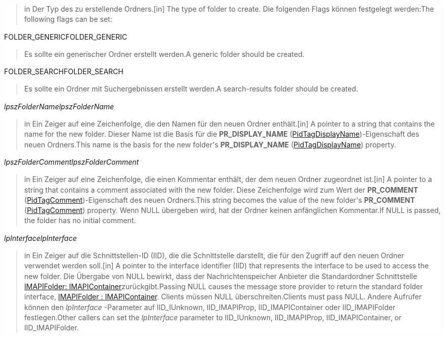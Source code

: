 > <span data-ttu-id="ccb7e-108">in Der Typ des zu erstellende Ordners.</span><span class="sxs-lookup"><span data-stu-id="ccb7e-108">[in] The type of folder to create.</span></span> <span data-ttu-id="ccb7e-109">Die folgenden Flags können festgelegt werden:</span><span class="sxs-lookup"><span data-stu-id="ccb7e-109">The following flags can be set:</span></span>
    
<span data-ttu-id="ccb7e-110">FOLDER_GENERIC</span><span class="sxs-lookup"><span data-stu-id="ccb7e-110">FOLDER_GENERIC</span></span> 
  
> <span data-ttu-id="ccb7e-111">Es sollte ein generischer Ordner erstellt werden.</span><span class="sxs-lookup"><span data-stu-id="ccb7e-111">A generic folder should be created.</span></span>
    
<span data-ttu-id="ccb7e-112">FOLDER_SEARCH</span><span class="sxs-lookup"><span data-stu-id="ccb7e-112">FOLDER_SEARCH</span></span> 
  
> <span data-ttu-id="ccb7e-113">Es sollte ein Ordner mit Suchergebnissen erstellt werden.</span><span class="sxs-lookup"><span data-stu-id="ccb7e-113">A search-results folder should be created.</span></span>
    
 <span data-ttu-id="ccb7e-114">_lpszFolderName_</span><span class="sxs-lookup"><span data-stu-id="ccb7e-114">_lpszFolderName_</span></span>
  
> <span data-ttu-id="ccb7e-115">in Ein Zeiger auf eine Zeichenfolge, die den Namen für den neuen Ordner enthält.</span><span class="sxs-lookup"><span data-stu-id="ccb7e-115">[in] A pointer to a string that contains the name for the new folder.</span></span> <span data-ttu-id="ccb7e-116">Dieser Name ist die Basis für die **PR_DISPLAY_NAME** ([PidTagDisplayName](pidtagdisplayname-canonical-property.md))-Eigenschaft des neuen Ordners.</span><span class="sxs-lookup"><span data-stu-id="ccb7e-116">This name is the basis for the new folder's **PR_DISPLAY_NAME** ([PidTagDisplayName](pidtagdisplayname-canonical-property.md)) property.</span></span>
    
 <span data-ttu-id="ccb7e-117">_lpszFolderComment_</span><span class="sxs-lookup"><span data-stu-id="ccb7e-117">_lpszFolderComment_</span></span>
  
> <span data-ttu-id="ccb7e-118">in Ein Zeiger auf eine Zeichenfolge, die einen Kommentar enthält, der dem neuen Ordner zugeordnet ist.</span><span class="sxs-lookup"><span data-stu-id="ccb7e-118">[in] A pointer to a string that contains a comment associated with the new folder.</span></span> <span data-ttu-id="ccb7e-119">Diese Zeichenfolge wird zum Wert der **PR_COMMENT** ([PidTagComment](pidtagcomment-canonical-property.md))-Eigenschaft des neuen Ordners.</span><span class="sxs-lookup"><span data-stu-id="ccb7e-119">This string becomes the value of the new folder's **PR_COMMENT** ([PidTagComment](pidtagcomment-canonical-property.md)) property.</span></span> <span data-ttu-id="ccb7e-120">Wenn NULL übergeben wird, hat der Ordner keinen anfänglichen Kommentar.</span><span class="sxs-lookup"><span data-stu-id="ccb7e-120">If NULL is passed, the folder has no initial comment.</span></span>
    
 <span data-ttu-id="ccb7e-121">_lpInterface_</span><span class="sxs-lookup"><span data-stu-id="ccb7e-121">_lpInterface_</span></span>
  
> <span data-ttu-id="ccb7e-122">in Ein Zeiger auf die Schnittstellen-ID (IID), die die Schnittstelle darstellt, die für den Zugriff auf den neuen Ordner verwendet werden soll.</span><span class="sxs-lookup"><span data-stu-id="ccb7e-122">[in] A pointer to the interface identifier (IID) that represents the interface to be used to access the new folder.</span></span> <span data-ttu-id="ccb7e-123">Die Übergabe von NULL bewirkt, dass der Nachrichtenspeicher Anbieter die Standardordner Schnittstelle [IMAPIFolder: IMAPIContainer](imapifolderimapicontainer.md)zurückgibt.</span><span class="sxs-lookup"><span data-stu-id="ccb7e-123">Passing NULL causes the message store provider to return the standard folder interface, [IMAPIFolder : IMAPIContainer](imapifolderimapicontainer.md).</span></span> <span data-ttu-id="ccb7e-124">Clients müssen NULL überschreiten.</span><span class="sxs-lookup"><span data-stu-id="ccb7e-124">Clients must pass NULL.</span></span> <span data-ttu-id="ccb7e-125">Andere Aufrufer können den _lpInterface_ -Parameter auf IID_IUnknown, IID_IMAPIProp, IID_IMAPIContainer oder IID_IMAPIFolder festlegen.</span><span class="sxs-lookup"><span data-stu-id="ccb7e-125">Other callers can set the  _lpInterface_ parameter to IID_IUnknown, IID_IMAPIProp, IID_IMAPIContainer, or IID_IMAPIFolder.</span></span> 
    